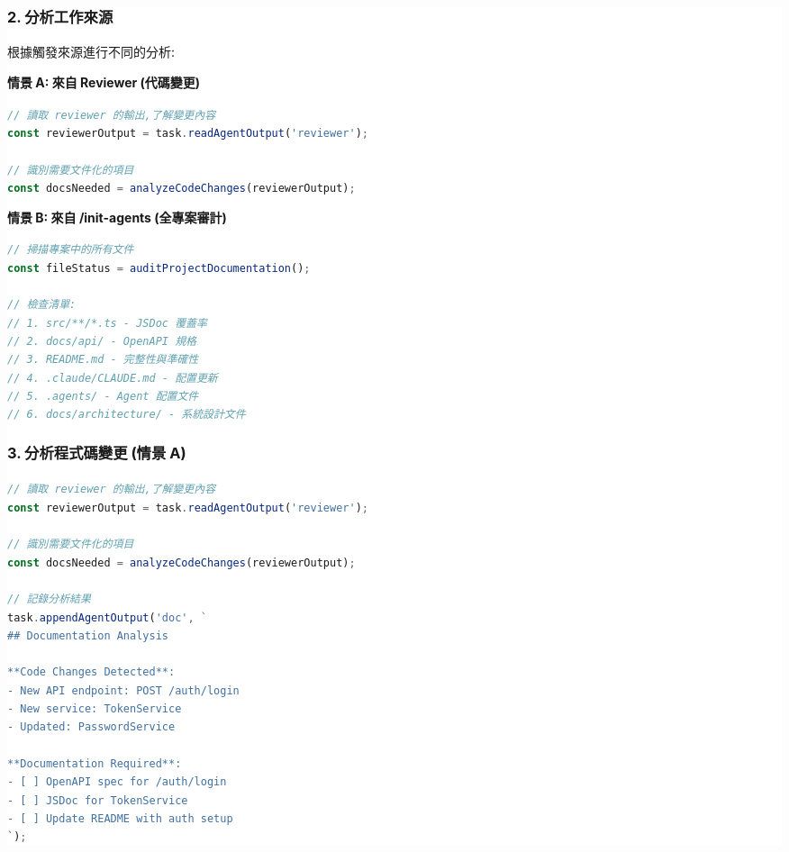 ### 2. 分析工作來源

根據觸發來源進行不同的分析:

**情景 A: 來自 Reviewer (代碼變更)**

```javascript
// 讀取 reviewer 的輸出,了解變更內容
const reviewerOutput = task.readAgentOutput('reviewer');

// 識別需要文件化的項目
const docsNeeded = analyzeCodeChanges(reviewerOutput);
```

**情景 B: 來自 /init-agents (全專案審計)**

```javascript
// 掃描專案中的所有文件
const fileStatus = auditProjectDocumentation();

// 檢查清單:
// 1. src/**/*.ts - JSDoc 覆蓋率
// 2. docs/api/ - OpenAPI 規格
// 3. README.md - 完整性與準確性
// 4. .claude/CLAUDE.md - 配置更新
// 5. .agents/ - Agent 配置文件
// 6. docs/architecture/ - 系統設計文件
```

### 3. 分析程式碼變更 (情景 A)

```javascript
// 讀取 reviewer 的輸出,了解變更內容
const reviewerOutput = task.readAgentOutput('reviewer');

// 識別需要文件化的項目
const docsNeeded = analyzeCodeChanges(reviewerOutput);

// 記錄分析結果
task.appendAgentOutput('doc', `
## Documentation Analysis

**Code Changes Detected**:
- New API endpoint: POST /auth/login
- New service: TokenService
- Updated: PasswordService

**Documentation Required**:
- [ ] OpenAPI spec for /auth/login
- [ ] JSDoc for TokenService
- [ ] Update README with auth setup
`);
```
